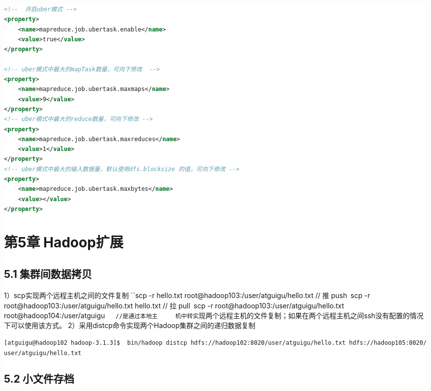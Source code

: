 ```xml
<!--  开启uber模式 -->
<property>
	<name>mapreduce.job.ubertask.enable</name>
	<value>true</value>
</property>

<!-- uber模式中最大的mapTask数量，可向下修改  --> 
<property>
	<name>mapreduce.job.ubertask.maxmaps</name>
	<value>9</value>
</property>
<!-- uber模式中最大的reduce数量，可向下修改 -->
<property>
	<name>mapreduce.job.ubertask.maxreduces</name>
	<value>1</value>
</property>
<!-- uber模式中最大的输入数据量，默认使用dfs.blocksize 的值，可向下修改 -->
<property>
	<name>mapreduce.job.ubertask.maxbytes</name>
	<value></value>
</property>
```

# 第5章 Hadoop扩展

## 5.1 集群间数据拷贝

1）scp实现两个远程主机之间的文件复制
	``scp -r hello.txt root@hadoop103:/user/atguigu/hello.txt		// 推 push`
	`scp -r root@hadoop103:/user/atguigu/hello.txt  hello.txt		// 拉 pull`
	`scp -r root@hadoop103:/user/atguigu/hello.txt root@hadoop104:/user/atguigu`   //是通过本地主		机中转实`现两个远程主机的文件复制；如果在两个远程主机之间ssh没有配置的情况下可以使用该方式。
2）采用distcp命令实现两个Hadoop集群之间的递归数据复制

```properties
[atguigu@hadoop102 hadoop-3.1.3]$  bin/hadoop distcp hdfs://hadoop102:8020/user/atguigu/hello.txt hdfs://hadoop105:8020/user/atguigu/hello.txt
```

## 5.2 小文件存档
